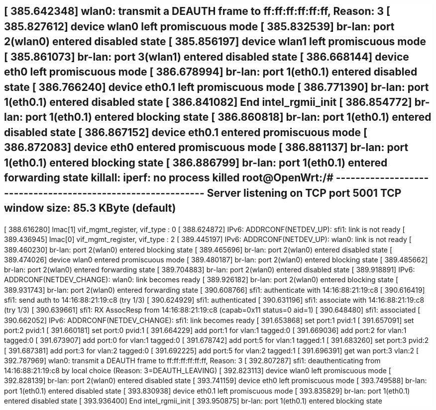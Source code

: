 [  385.642348] wlan0: transmit a DEAUTH frame to ff:ff:ff:ff:ff:ff, Reason: 3
[  385.827612] device wlan0 left promiscuous mode
[  385.832539] br-lan: port 2(wlan0) entered disabled state
[  385.856197] device wlan1 left promiscuous mode
[  385.861073] br-lan: port 3(wlan1) entered disabled state
[  386.668144] device eth0 left promiscuous mode
[  386.678994] br-lan: port 1(eth0.1) entered disabled state
[  386.766240] device eth0.1 left promiscuous mode
[  386.771390] br-lan: port 1(eth0.1) entered disabled state
[  386.841082] End intel_rgmii_init
[  386.854772] br-lan: port 1(eth0.1) entered blocking state
[  386.860818] br-lan: port 1(eth0.1) entered disabled state
[  386.867152] device eth0.1 entered promiscuous mode
[  386.872083] device eth0 entered promiscuous mode
[  386.881137] br-lan: port 1(eth0.1) entered blocking state
[  386.886799] br-lan: port 1(eth0.1) entered forwarding state
killall: iperf: no process killed
root@OpenWrt:/# ------------------------------------------------------------
Server listening on TCP port 5001
TCP window size: 85.3 KByte (default)
------------------------------------------------------------
[  388.616280] lmac[1] vif_mgmt_register, vif_type : 0
[  388.624872] IPv6: ADDRCONF(NETDEV_UP): sfi1: link is not ready
[  389.436945] lmac[0] vif_mgmt_register, vif_type : 2
[  389.445197] IPv6: ADDRCONF(NETDEV_UP): wlan0: link is not ready
[  389.460230] br-lan: port 2(wlan0) entered blocking state
[  389.465696] br-lan: port 2(wlan0) entered disabled state
[  389.474026] device wlan0 entered promiscuous mode
[  389.480187] br-lan: port 2(wlan0) entered blocking state
[  389.485662] br-lan: port 2(wlan0) entered forwarding state
[  389.704883] br-lan: port 2(wlan0) entered disabled state
[  389.918891] IPv6: ADDRCONF(NETDEV_CHANGE): wlan0: link becomes ready
[  389.926182] br-lan: port 2(wlan0) entered blocking state
[  389.931743] br-lan: port 2(wlan0) entered forwarding state
[  390.608766] sfi1: authenticate with 14:16:88:21:19:c8
[  390.616419] sfi1: send auth to 14:16:88:21:19:c8 (try 1/3)
[  390.624929] sfi1: authenticated
[  390.631196] sfi1: associate with 14:16:88:21:19:c8 (try 1/3)
[  390.639661] sfi1: RX AssocResp from 14:16:88:21:19:c8 (capab=0x11 status=0 aid=1)
[  390.648480] sfi1: associated
[  390.662052] IPv6: ADDRCONF(NETDEV_CHANGE): sfi1: link becomes ready
[  391.653868] set port:1 pvid:1
[  391.657091] set port:2 pvid:1
[  391.660181] set port:0 pvid:1
[  391.664229] add port:1 for vlan:1 tagged:0
[  391.669036] add port:2 for vlan:1 tagged:0
[  391.673907] add port:0 for vlan:1 tagged:0
[  391.678742] add port:5 for vlan:1 tagged:1
[  391.683260] set port:3 pvid:2
[  391.687381] add port:3 for vlan:2 tagged:0
[  391.692225] add port:5 for vlan:2 tagged:1
[  391.696391] get wan port:3 vlan:2
[  392.787969] wlan0: transmit a DEAUTH frame to ff:ff:ff:ff:ff:ff, Reason: 3
[  392.807287] sfi1: deauthenticating from 14:16:88:21:19:c8 by local choice (Reason: 3=DEAUTH_LEAVING)
[  392.823113] device wlan0 left promiscuous mode
[  392.828139] br-lan: port 2(wlan0) entered disabled state
[  393.741159] device eth0 left promiscuous mode
[  393.749588] br-lan: port 1(eth0.1) entered disabled state
[  393.830938] device eth0.1 left promiscuous mode
[  393.835829] br-lan: port 1(eth0.1) entered disabled state
[  393.936400] End intel_rgmii_init
[  393.950875] br-lan: port 1(eth0.1) entered blocking state